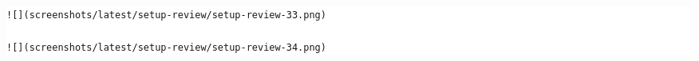 	![](screenshots/latest/setup-review/setup-review-33.png)
	
	![](screenshots/latest/setup-review/setup-review-34.png)
	